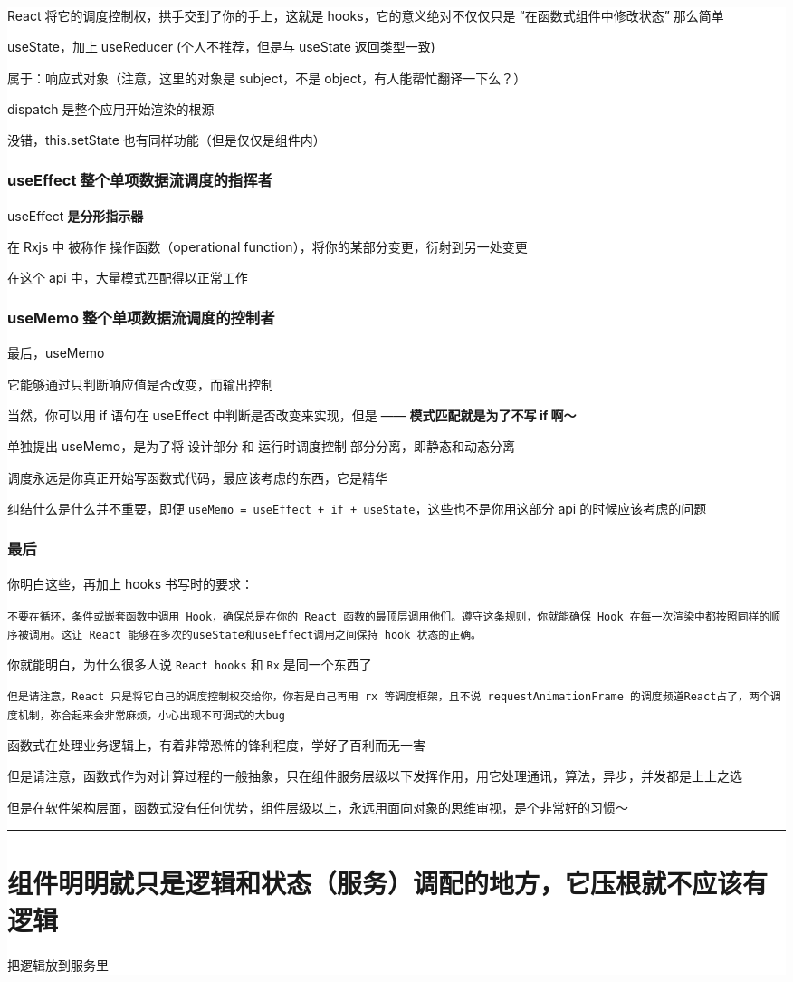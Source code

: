 React 将它的调度控制权，拱手交到了你的手上，这就是 hooks，它的意义绝对不仅仅只是 “在函数式组件中修改状态” 那么简单

useState，加上 useReducer (个人不推荐，但是与 useState 返回类型一致)

属于：响应式对象（注意，这里的对象是 subject，不是 object，有人能帮忙翻译一下么？）

dispatch 是整个应用开始渲染的根源

没错，this.setState 也有同样功能（但是仅仅是组件内）

### useEffect 整个单项数据流调度的指挥者

useEffect **是分形指示器**

在 Rxjs 中 被称作 操作函数（operational function），将你的某部分变更，衍射到另一处变更

在这个 api 中，大量模式匹配得以正常工作

### useMemo 整个单项数据流调度的控制者

最后，useMemo

它能够通过只判断响应值是否改变，而输出控制

当然，你可以用 if 语句在 useEffect 中判断是否改变来实现，但是 —— **模式匹配就是为了不写 if 啊～**

单独提出 useMemo，是为了将 设计部分 和 运行时调度控制 部分分离，即静态和动态分离

调度永远是你真正开始写函数式代码，最应该考虑的东西，它是精华

纠结什么是什么并不重要，即便 `useMemo = useEffect + if + useState`，这些也不是你用这部分 api 的时候应该考虑的问题

### 最后

你明白这些，再加上 hooks 书写时的要求：

```
不要在循环，条件或嵌套函数中调用 Hook，确保总是在你的 React 函数的最顶层调用他们。遵守这条规则，你就能确保 Hook 在每一次渲染中都按照同样的顺序被调用。这让 React 能够在多次的useState和useEffect调用之间保持 hook 状态的正确。
```

你就能明白，为什么很多人说 `React hooks` 和 `Rx` 是同一个东西了

```
但是请注意，React 只是将它自己的调度控制权交给你，你若是自己再用 rx 等调度框架，且不说 requestAnimationFrame 的调度频道React占了，两个调度机制，弥合起来会非常麻烦，小心出现不可调式的大bug
```

函数式在处理业务逻辑上，有着非常恐怖的锋利程度，学好了百利而无一害

但是请注意，函数式作为对计算过程的一般抽象，只在组件服务层级以下发挥作用，用它处理通讯，算法，异步，并发都是上上之选

但是在软件架构层面，函数式没有任何优势，组件层级以上，永远用面向对象的思维审视，是个非常好的习惯～

------

# 组件明明就只是逻辑和状态（服务）调配的地方，它压根就不应该有逻辑

把逻辑放到服务里
